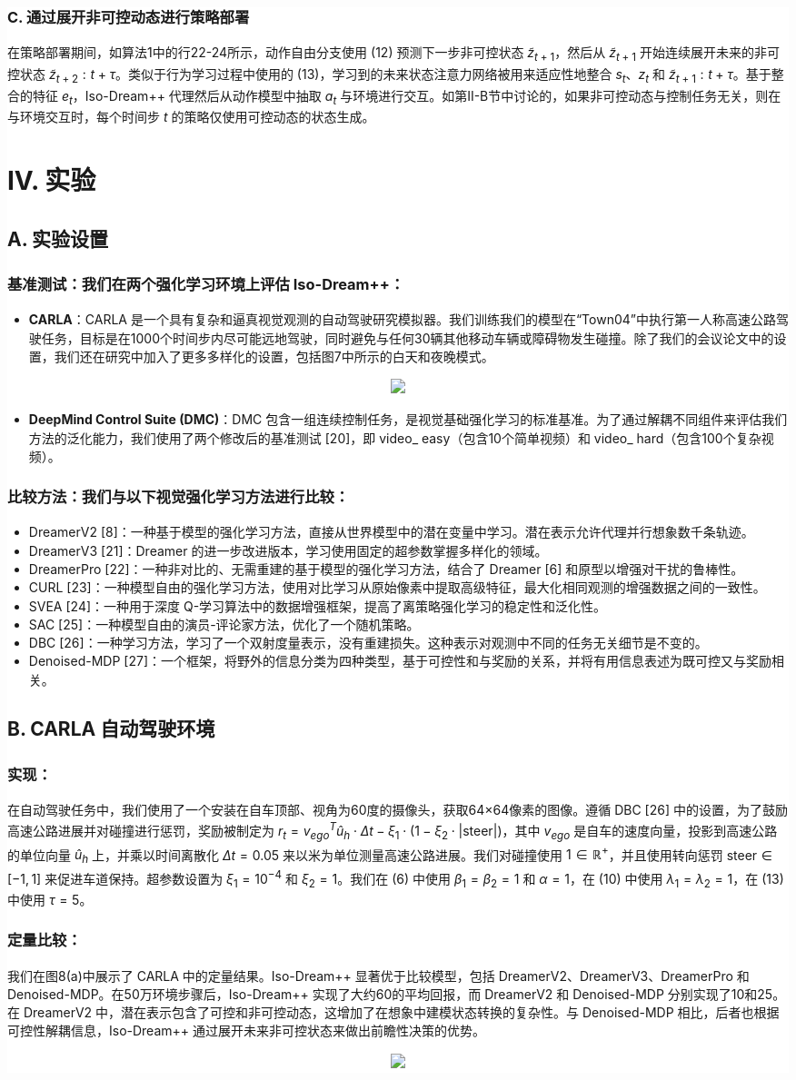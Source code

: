 ### C. 通过展开非可控动态进行策略部署
在策略部署期间，如算法1中的行22-24所示，动作自由分支使用 (12) 预测下一步非可控状态 $\tilde{z}_ {t+1}$，然后从 $\tilde{z}_ {t+1}$ 开始连续展开未来的非可控状态 $\tilde{z}_ {t+2}:t+\tau$。类似于行为学习过程中使用的 (13)，学习到的未来状态注意力网络被用来适应性地整合 $s_ t$、$z_ t$ 和 $\tilde{z}_ {t+1}:t+\tau$。基于整合的特征 $e_ t$，Iso-Dream++ 代理然后从动作模型中抽取 $a_ t$ 与环境进行交互。如第II-B节中讨论的，如果非可控动态与控制任务无关，则在与环境交互时，每个时间步 $t$ 的策略仅使用可控动态的状态生成。

# IV. 实验
## A. 实验设置
### 基准测试：我们在两个强化学习环境上评估 Iso-Dream++：
- **CARLA**：CARLA 是一个具有复杂和逼真视觉观测的自动驾驶研究模拟器。我们训练我们的模型在“Town04”中执行第一人称高速公路驾驶任务，目标是在1000个时间步内尽可能远地驾驶，同时避免与任何30辆其他移动车辆或障碍物发生碰撞。除了我们的会议论文中的设置，我们还在研究中加入了更多多样化的设置，包括图7中所示的白天和夜晚模式。

<div align=center>
   <img src="https://img-blog.csdnimg.cn/direct/6a4252d6b1a8402fb1e5780f449e3133.jpeg" width="800" />
</div>



- **DeepMind Control Suite (DMC)**：DMC 包含一组连续控制任务，是视觉基础强化学习的标准基准。为了通过解耦不同组件来评估我们方法的泛化能力，我们使用了两个修改后的基准测试 [20]，即 video_ easy（包含10个简单视频）和 video_ hard（包含100个复杂视频）。

### 比较方法：我们与以下视觉强化学习方法进行比较：
- DreamerV2 [8]：一种基于模型的强化学习方法，直接从世界模型中的潜在变量中学习。潜在表示允许代理并行想象数千条轨迹。
- DreamerV3 [21]：Dreamer 的进一步改进版本，学习使用固定的超参数掌握多样化的领域。
- DreamerPro [22]：一种非对比的、无需重建的基于模型的强化学习方法，结合了 Dreamer [6] 和原型以增强对干扰的鲁棒性。
- CURL [23]：一种模型自由的强化学习方法，使用对比学习从原始像素中提取高级特征，最大化相同观测的增强数据之间的一致性。
- SVEA [24]：一种用于深度 Q-学习算法中的数据增强框架，提高了离策略强化学习的稳定性和泛化性。
- SAC [25]：一种模型自由的演员-评论家方法，优化了一个随机策略。
- DBC [26]：一种学习方法，学习了一个双射度量表示，没有重建损失。这种表示对观测中不同的任务无关细节是不变的。
- Denoised-MDP [27]：一个框架，将野外的信息分类为四种类型，基于可控性和与奖励的关系，并将有用信息表述为既可控又与奖励相关。

## B. CARLA 自动驾驶环境
### 实现：

在自动驾驶任务中，我们使用了一个安装在自车顶部、视角为60度的摄像头，获取64×64像素的图像。遵循 DBC [26] 中的设置，为了鼓励高速公路进展并对碰撞进行惩罚，奖励被制定为 $r_ t = v_ {ego}^T \hat{u}_ h \cdot \Delta t - \xi_ 1 \cdot (1 - \xi_ 2 \cdot |\text{steer}|)$，其中 $v_ {ego}$ 是自车的速度向量，投影到高速公路的单位向量 $\hat{u}_ h$ 上，并乘以时间离散化 $\Delta t = 0.05$ 来以米为单位测量高速公路进展。我们对碰撞使用 $1 \in \mathbb{R}^+$，并且使用转向惩罚 $\text{steer} \in [-1, 1]$ 来促进车道保持。超参数设置为 $\xi_ 1 = 10^{-4}$ 和 $\xi_ 2 = 1$。我们在 (6) 中使用 $\beta_ 1 = \beta_ 2 = 1$ 和 $\alpha = 1$，在 (10) 中使用 $\lambda_ 1 = \lambda_ 2 = 1$，在 (13) 中使用 $\tau = 5$。

### 定量比较：

我们在图8(a)中展示了 CARLA 中的定量结果。Iso-Dream++ 显著优于比较模型，包括 DreamerV2、DreamerV3、DreamerPro 和 Denoised-MDP。在50万环境步骤后，Iso-Dream++ 实现了大约60的平均回报，而 DreamerV2 和 Denoised-MDP 分别实现了10和25。在 DreamerV2 中，潜在表示包含了可控和非可控动态，这增加了在想象中建模状态转换的复杂性。与 Denoised-MDP 相比，后者也根据可控性解耦信息，Iso-Dream++ 通过展开未来非可控状态来做出前瞻性决策的优势。

<div align=center>
   <img src="https://img-blog.csdnimg.cn/direct/e5cb9ac86aee4063aeb10b03749796d0.jpeg" width="800" />
</div>
